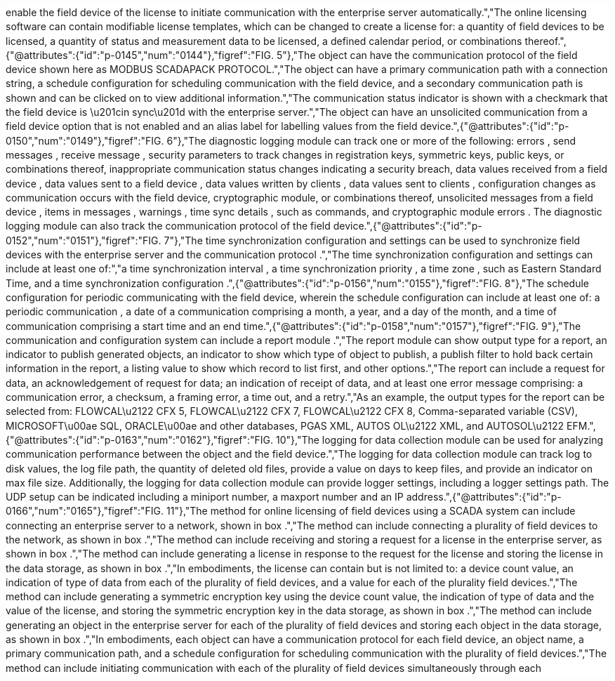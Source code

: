 enable the field device of the license to initiate communication with the enterprise server automatically.","The online licensing software can contain modifiable license templates, which can be changed to create a license for: a quantity of field devices to be licensed, a quantity of status and measurement data to be licensed, a defined calendar period, or combinations thereof.",{"@attributes":{"id":"p-0145","num":"0144"},"figref":"FIG. 5"},"The object  can have the communication protocol  of the field device shown here as MODBUS SCADAPACK PROTOCOL.","The object  can have a primary communication path  with a connection string, a schedule configuration  for scheduling communication with the field device, and a secondary communication path  is shown and can be clicked on to view additional information.","The communication status indicator  is shown with a checkmark that the field device is \u201cin sync\u201d with the enterprise server.","The object can have an unsolicited communication  from a field device option that is not enabled and an alias label  for labelling values from the field device.",{"@attributes":{"id":"p-0150","num":"0149"},"figref":"FIG. 6"},"The diagnostic logging module  can track one or more of the following: errors , send messages , receive message , security parameters  to track changes in registration keys, symmetric keys, public keys, or combinations thereof, inappropriate communication status changes  indicating a security breach, data values received from a field device , data values sent to a field device , data values written by clients , data values sent to clients , configuration changes  as communication occurs with the field device, cryptographic module, or combinations thereof, unsolicited messages from a field device , items in messages , warnings , time sync details , such as commands, and cryptographic module errors . The diagnostic logging module  can also track the communication protocol  of the field device.",{"@attributes":{"id":"p-0152","num":"0151"},"figref":"FIG. 7"},"The time synchronization configuration and settings  can be used to synchronize field devices with the enterprise server and the communication protocol .","The time synchronization configuration and settings  can include at least one of:","a time synchronization interval , a time synchronization priority , a time zone , such as Eastern Standard Time, and a time synchronization configuration .",{"@attributes":{"id":"p-0156","num":"0155"},"figref":"FIG. 8"},"The schedule configuration  for periodic communicating with the field device, wherein the schedule configuration can include at least one of: a periodic communication , a date of a communication  comprising a month, a year, and a day of the month, and a time of communication  comprising a start time and an end time.",{"@attributes":{"id":"p-0158","num":"0157"},"figref":"FIG. 9"},"The communication and configuration system can include a report module .","The report module  can show output type for a report, an indicator to publish generated objects, an indicator to show which type of object to publish, a publish filter to hold back certain information in the report, a listing value to show which record to list first, and other options.","The report can include a request for data, an acknowledgement of request for data; an indication of receipt of data, and at least one error message comprising: a communication error, a checksum, a framing error, a time out, and a retry.","As an example, the output types for the report can be selected from: FLOWCAL\u2122 CFX 5, FLOWCAL\u2122 CFX 7, FLOWCAL\u2122 CFX 8, Comma-separated variable (CSV), MICROSOFT\u00ae SQL, ORACLE\u00ae and other databases, PGAS XML, AUTOS OL\u2122 XML, and AUTOSOL\u2122 EFM.",{"@attributes":{"id":"p-0163","num":"0162"},"figref":"FIG. 10"},"The logging for data collection module  can be used for analyzing communication performance between the object and the field device.","The logging for data collection module  can track log to disk values, the log file path, the quantity of deleted old files, provide a value on days to keep files, and provide an indicator on max file size. Additionally, the logging for data collection module can provide logger settings, including a logger settings path. The UDP setup can be indicated including a miniport number, a maxport number and an IP address.",{"@attributes":{"id":"p-0166","num":"0165"},"figref":"FIG. 11"},"The method for online licensing of field devices using a SCADA system can include connecting an enterprise server to a network, shown in box .","The method can include connecting a plurality of field devices to the network, as shown in box .","The method can include receiving and storing a request for a license in the enterprise server, as shown in box .","The method can include generating a license in response to the request for the license and storing the license in the data storage, as shown in box .","In embodiments, the license can contain but is not limited to: a device count value, an indication of type of data from each of the plurality of field devices, and a value for each of the plurality field devices.","The method can include generating a symmetric encryption key using the device count value, the indication of type of data and the value of the license, and storing the symmetric encryption key in the data storage, as shown in box .","The method can include generating an object in the enterprise server for each of the plurality of field devices and storing each object in the data storage, as shown in box .","In embodiments, each object can have a communication protocol for each field device, an object name, a primary communication path, and a schedule configuration for scheduling communication with the plurality of field devices.","The method can include initiating communication with each of the plurality of field devices simultaneously through each